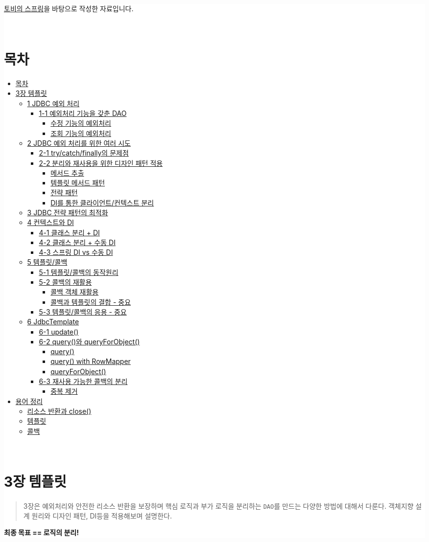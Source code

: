 [토비의 스프링](http://www.yes24.com/Product/Goods/76074405?OzSrank=2)을 바탕으로 작성한 자료입니다.

<br>

# 목차
- [목차](#목차)
- [3장 템플릿](#3장-템플릿)
  - [1 JDBC 예외 처리](#1-jdbc-예외-처리)
    - [1-1 예외처리 기능을 갖춘 DAO](#1-1-예외처리-기능을-갖춘-dao)
      - [수정 기능의 예외처리](#수정-기능의-예외처리)
      - [조회 기능의 예외처리](#조회-기능의-예외처리)
  - [2 JDBC 예외 처리를 위한 여러 시도](#2-jdbc-예외-처리를-위한-여러-시도)
    - [2-1 try/catch/finally의 문제점](#2-1-trycatchfinally의-문제점)
    - [2-2 분리와 재사용을 위한 디자인 패턴 적용](#2-2-분리와-재사용을-위한-디자인-패턴-적용)
      - [메서드 추출](#메서드-추출)
      - [템플릿 메서드 패턴](#템플릿-메서드-패턴)
      - [전략 패턴](#전략-패턴)
      - [DI를 통한 클라이언트/컨텍스트 분리](#di를-통한-클라이언트컨텍스트-분리)
  - [3 JDBC 전략 패턴의 최적화](#3-jdbc-전략-패턴의-최적화)
  - [4 컨텍스트와 DI](#4-컨텍스트와-di)
    - [4-1 클래스 분리 + DI](#4-1-클래스-분리--di)
    - [4-2 클래스 분리 + 수동 DI](#4-2-클래스-분리--수동-di)
    - [4-3 스프링 DI vs 수동 DI](#4-3-스프링-di-vs-수동-di)
  - [5 템플릿/콜백](#5-템플릿콜백)
    - [5-1 템플릿/콜백의 동작원리](#5-1-템플릿콜백의-동작원리)
    - [5-2 콜백의 재활용](#5-2-콜백의-재활용)
      - [콜백 객체 재활용](#콜백-객체-재활용)
      - [콜백과 템플릿의 결합 - 중요](#콜백과-템플릿의-결합---중요)
    - [5-3 템플릿/콜백의 응용 - 중요](#5-3-템플릿콜백의-응용---중요)
  - [6 JdbcTemplate](#6-jdbctemplate)
    - [6-1 update()](#6-1-update)
    - [6-2 query()와 queryForObject()](#6-2-query와-queryforobject)
      - [query()](#query)
      - [query() with RowMapper](#query-with-rowmapper)
      - [queryForObject()](#queryforobject)
    - [6-3 재사용 가능한 콜백의 분리](#6-3-재사용-가능한-콜백의-분리)
      - [중복 제거](#중복-제거)
- [용어 정리](#용어-정리)
  - [리소스 반환과 close()](#리소스-반환과-close)
  - [템플릿](#템플릿)
  - [콜백](#콜백)

<br>

# 3장 템플릿

> 3장은 예외처리와 안전한 리소스 반환을 보장하며 핵심 로직과 부가 로직을 분리하는 `DAO`를 만드는 다양한 방법에 대해서 다룬다. 객체지향 설계 원리와 디자인 패턴, DI등을 적용해보며 설명한다.

**최종 목표 == 로직의 분리!**

